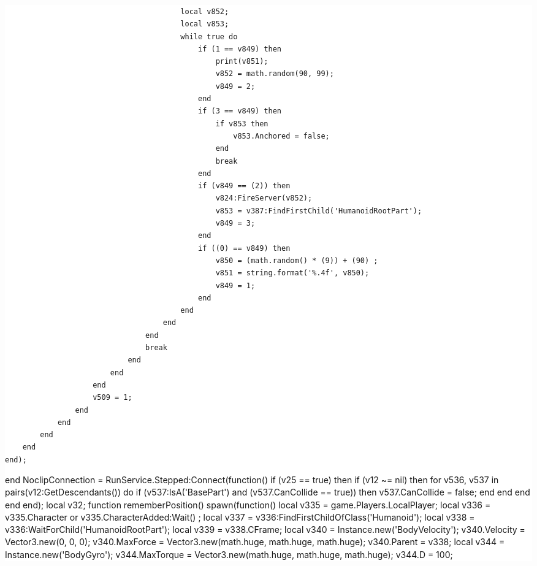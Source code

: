                                             local v852;
                                            local v853;
                                            while true do
                                                if (1 == v849) then
                                                    print(v851);
                                                    v852 = math.random(90, 99);
                                                    v849 = 2;
                                                end
                                                if (3 == v849) then
                                                    if v853 then
                                                        v853.Anchored = false;
                                                    end
                                                    break
                                                end
                                                if (v849 == (2)) then
                                                    v824:FireServer(v852);
                                                    v853 = v387:FindFirstChild('HumanoidRootPart');
                                                    v849 = 3;
                                                end
                                                if ((0) == v849) then
                                                    v850 = (math.random() * (9)) + (90) ;
                                                    v851 = string.format('%.4f', v850);
                                                    v849 = 1;
                                                end
                                            end
                                        end
                                    end
                                    break
                                end
                            end
                        end
                        v509 = 1;
                    end
                end
            end
        end
    end);
end
NoclipConnection = RunService.Stepped:Connect(function()
    if (v25 == true) then
        if (v12 ~= nil) then
            for v536, v537 in pairs(v12:GetDescendants()) do
                if (v537:IsA('BasePart') and (v537.CanCollide == true)) then
                    v537.CanCollide = false;
                end
            end
        end
    end
end);
local v32;
function rememberPosition()
    spawn(function()
        local v335 = game.Players.LocalPlayer;
        local v336 = v335.Character or v335.CharacterAdded:Wait() ;
        local v337 = v336:FindFirstChildOfClass('Humanoid');
        local v338 = v336:WaitForChild('HumanoidRootPart');
        local v339 = v338.CFrame;
        local v340 = Instance.new('BodyVelocity');
        v340.Velocity = Vector3.new(0, 0, 0);
        v340.MaxForce = Vector3.new(math.huge, math.huge, math.huge);
        v340.Parent = v338;
        local v344 = Instance.new('BodyGyro');
        v344.MaxTorque = Vector3.new(math.huge, math.huge, math.huge);
        v344.D = 100;
